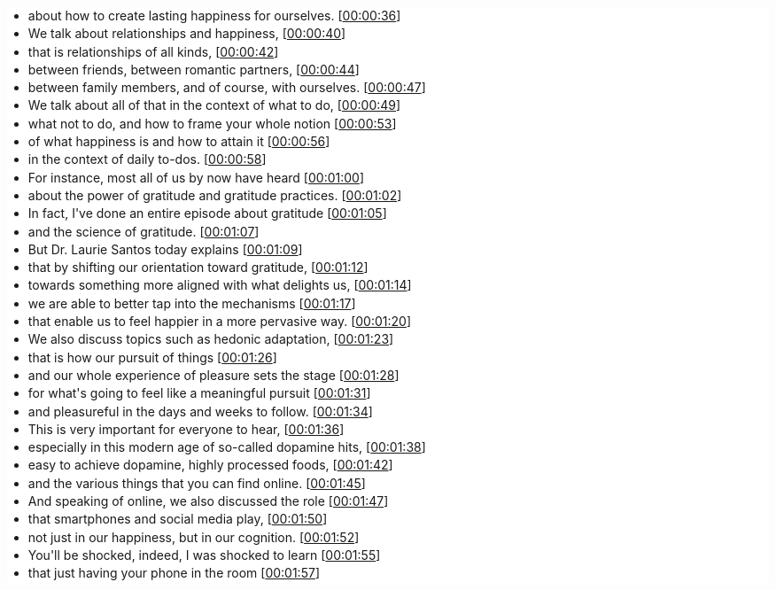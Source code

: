 *  about how to create lasting happiness for ourselves. [[00:00:36](https://www.youtube.com/watch?v=Phm-Alz1Zjo&t=36.86s)]
*  We talk about relationships and happiness, [[00:00:40](https://www.youtube.com/watch?v=Phm-Alz1Zjo&t=40.58s)]
*  that is relationships of all kinds, [[00:00:42](https://www.youtube.com/watch?v=Phm-Alz1Zjo&t=42.78s)]
*  between friends, between romantic partners, [[00:00:44](https://www.youtube.com/watch?v=Phm-Alz1Zjo&t=44.8s)]
*  between family members, and of course, with ourselves. [[00:00:47](https://www.youtube.com/watch?v=Phm-Alz1Zjo&t=47.14s)]
*  We talk about all of that in the context of what to do, [[00:00:49](https://www.youtube.com/watch?v=Phm-Alz1Zjo&t=49.86s)]
*  what not to do, and how to frame your whole notion [[00:00:53](https://www.youtube.com/watch?v=Phm-Alz1Zjo&t=53.46s)]
*  of what happiness is and how to attain it [[00:00:56](https://www.youtube.com/watch?v=Phm-Alz1Zjo&t=56.16s)]
*  in the context of daily to-dos. [[00:00:58](https://www.youtube.com/watch?v=Phm-Alz1Zjo&t=58.919999999999995s)]
*  For instance, most all of us by now have heard [[00:01:00](https://www.youtube.com/watch?v=Phm-Alz1Zjo&t=60.76s)]
*  about the power of gratitude and gratitude practices. [[00:01:02](https://www.youtube.com/watch?v=Phm-Alz1Zjo&t=62.76s)]
*  In fact, I've done an entire episode about gratitude [[00:01:05](https://www.youtube.com/watch?v=Phm-Alz1Zjo&t=65.46s)]
*  and the science of gratitude. [[00:01:07](https://www.youtube.com/watch?v=Phm-Alz1Zjo&t=67.75999999999999s)]
*  But Dr. Laurie Santos today explains [[00:01:09](https://www.youtube.com/watch?v=Phm-Alz1Zjo&t=69.56s)]
*  that by shifting our orientation toward gratitude, [[00:01:12](https://www.youtube.com/watch?v=Phm-Alz1Zjo&t=72.02s)]
*  towards something more aligned with what delights us, [[00:01:14](https://www.youtube.com/watch?v=Phm-Alz1Zjo&t=74.47999999999999s)]
*  we are able to better tap into the mechanisms [[00:01:17](https://www.youtube.com/watch?v=Phm-Alz1Zjo&t=77.67999999999999s)]
*  that enable us to feel happier in a more pervasive way. [[00:01:20](https://www.youtube.com/watch?v=Phm-Alz1Zjo&t=80.03999999999999s)]
*  We also discuss topics such as hedonic adaptation, [[00:01:23](https://www.youtube.com/watch?v=Phm-Alz1Zjo&t=83.52s)]
*  that is how our pursuit of things [[00:01:26](https://www.youtube.com/watch?v=Phm-Alz1Zjo&t=86.86s)]
*  and our whole experience of pleasure sets the stage [[00:01:28](https://www.youtube.com/watch?v=Phm-Alz1Zjo&t=88.86s)]
*  for what's going to feel like a meaningful pursuit [[00:01:31](https://www.youtube.com/watch?v=Phm-Alz1Zjo&t=91.84s)]
*  and pleasureful in the days and weeks to follow. [[00:01:34](https://www.youtube.com/watch?v=Phm-Alz1Zjo&t=94.19999999999999s)]
*  This is very important for everyone to hear, [[00:01:36](https://www.youtube.com/watch?v=Phm-Alz1Zjo&t=96.88s)]
*  especially in this modern age of so-called dopamine hits, [[00:01:38](https://www.youtube.com/watch?v=Phm-Alz1Zjo&t=98.84s)]
*  easy to achieve dopamine, highly processed foods, [[00:01:42](https://www.youtube.com/watch?v=Phm-Alz1Zjo&t=102.32s)]
*  and the various things that you can find online. [[00:01:45](https://www.youtube.com/watch?v=Phm-Alz1Zjo&t=105.58s)]
*  And speaking of online, we also discussed the role [[00:01:47](https://www.youtube.com/watch?v=Phm-Alz1Zjo&t=107.44s)]
*  that smartphones and social media play, [[00:01:50](https://www.youtube.com/watch?v=Phm-Alz1Zjo&t=110.64s)]
*  not just in our happiness, but in our cognition. [[00:01:52](https://www.youtube.com/watch?v=Phm-Alz1Zjo&t=112.28s)]
*  You'll be shocked, indeed, I was shocked to learn [[00:01:55](https://www.youtube.com/watch?v=Phm-Alz1Zjo&t=115.7s)]
*  that just having your phone in the room [[00:01:57](https://www.youtube.com/watch?v=Phm-Alz1Zjo&t=117.6s)]